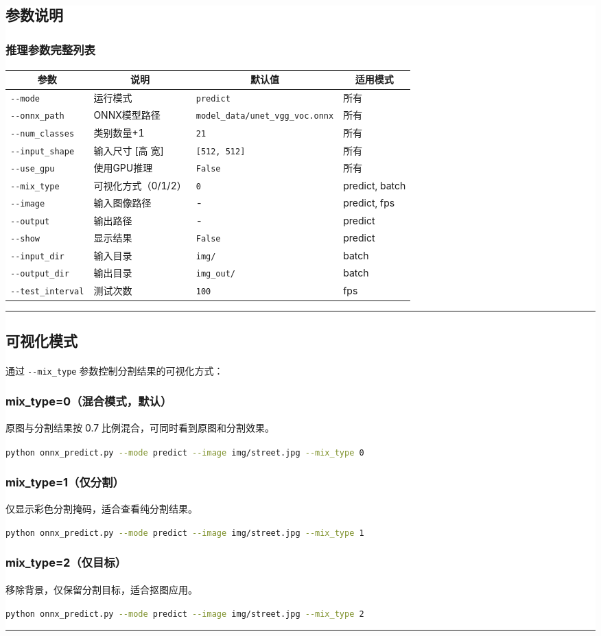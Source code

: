 
## 参数说明

### 推理参数完整列表

| 参数 | 说明 | 默认值 | 适用模式 |
|------|------|--------|----------|
| `--mode` | 运行模式 | `predict` | 所有 |
| `--onnx_path` | ONNX模型路径 | `model_data/unet_vgg_voc.onnx` | 所有 |
| `--num_classes` | 类别数量+1 | `21` | 所有 |
| `--input_shape` | 输入尺寸 [高 宽] | `[512, 512]` | 所有 |
| `--use_gpu` | 使用GPU推理 | `False` | 所有 |
| `--mix_type` | 可视化方式（0/1/2） | `0` | predict, batch |
| `--image` | 输入图像路径 | - | predict, fps |
| `--output` | 输出路径 | - | predict |
| `--show` | 显示结果 | `False` | predict |
| `--input_dir` | 输入目录 | `img/` | batch |
| `--output_dir` | 输出目录 | `img_out/` | batch |
| `--test_interval` | 测试次数 | `100` | fps |

---

## 可视化模式

通过 `--mix_type` 参数控制分割结果的可视化方式：

### mix_type=0（混合模式，默认）
原图与分割结果按 0.7 比例混合，可同时看到原图和分割效果。

```bash
python onnx_predict.py --mode predict --image img/street.jpg --mix_type 0
```

### mix_type=1（仅分割）
仅显示彩色分割掩码，适合查看纯分割结果。

```bash
python onnx_predict.py --mode predict --image img/street.jpg --mix_type 1
```

### mix_type=2（仅目标）
移除背景，仅保留分割目标，适合抠图应用。

```bash
python onnx_predict.py --mode predict --image img/street.jpg --mix_type 2
```

---